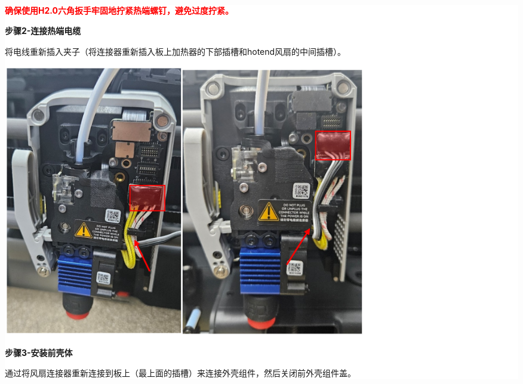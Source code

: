 <font color="red">**确保使用H2.0六角扳手牢固地拧紧热端螺钉，避免过度拧紧。**</font>

**步骤2-连接热端电缆**

将电线重新插入夹子（将连接器重新插入板上加热器的下部插槽和hotend风扇的中间插槽）。

<img src=img/Panda_Revo_P1_Hotend/Panda_Revo_P1_Hotend_In10.png width="600"/>

**步骤3-安装前壳体**

通过将风扇连接器重新连接到板上（最上面的插槽）来连接外壳组件，然后关闭前外壳组件盖。
